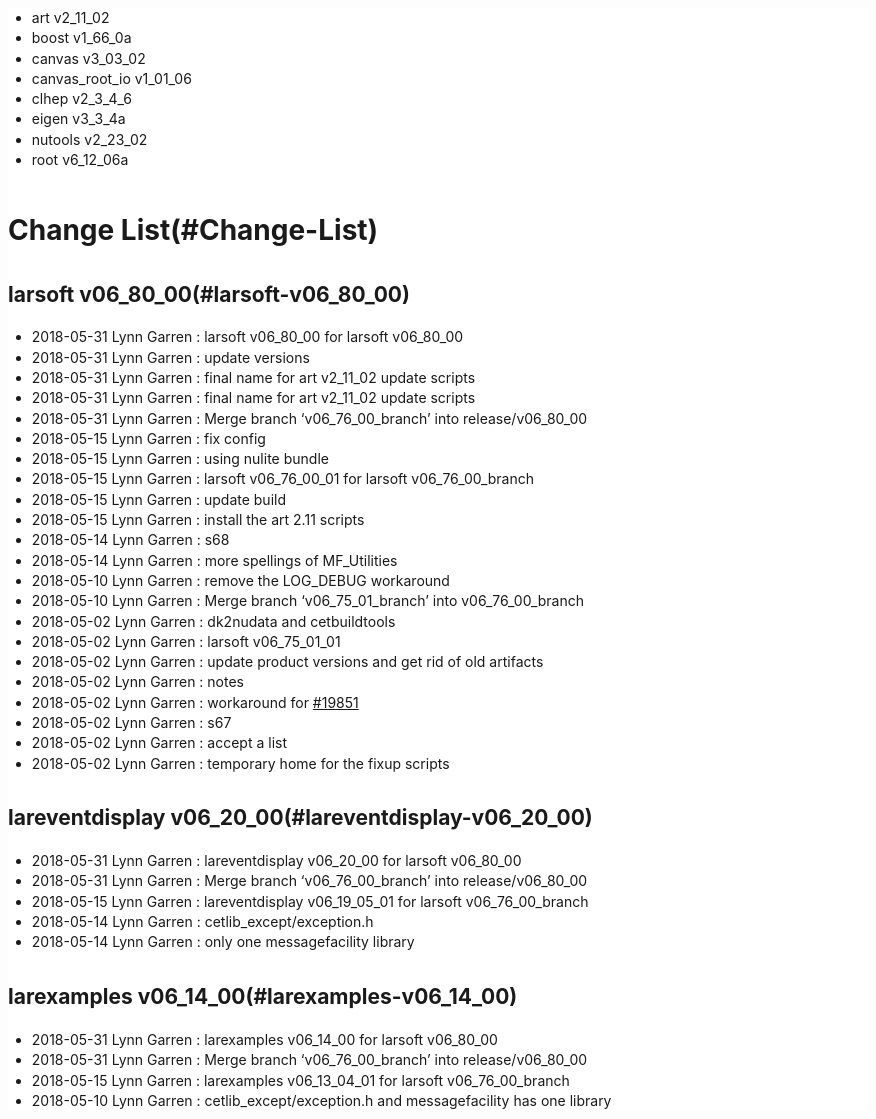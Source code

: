 -   art v2\_11\_02
-   boost v1\_66\_0a
-   canvas v3\_03\_02
-   canvas\_root\_io v1\_01\_06
-   clhep v2\_3\_4\_6
-   eigen v3\_3\_4a
-   nutools v2\_23\_02
-   root v6\_12\_06a

Change List(#Change-List)
============================

larsoft v06\_80\_00(#larsoft-v06_80_00)
------------------------------------------

-   2018-05-31 Lynn Garren : larsoft v06\_80\_00 for larsoft v06\_80\_00
-   2018-05-31 Lynn Garren : update versions
-   2018-05-31 Lynn Garren : final name for art v2\_11\_02 update scripts
-   2018-05-31 Lynn Garren : final name for art v2\_11\_02 update scripts
-   2018-05-31 Lynn Garren : Merge branch ‘v06\_76\_00\_branch’ into release/v06\_80\_00
-   2018-05-15 Lynn Garren : fix config
-   2018-05-15 Lynn Garren : using nulite bundle
-   2018-05-15 Lynn Garren : larsoft v06\_76\_00\_01 for larsoft v06\_76\_00\_branch
-   2018-05-15 Lynn Garren : update build
-   2018-05-15 Lynn Garren : install the art 2.11 scripts
-   2018-05-14 Lynn Garren : s68
-   2018-05-14 Lynn Garren : more spellings of MF\_Utilities
-   2018-05-10 Lynn Garren : remove the LOG\_DEBUG workaround
-   2018-05-10 Lynn Garren : Merge branch ‘v06\_75\_01\_branch’ into v06\_76\_00\_branch
-   2018-05-02 Lynn Garren : dk2nudata and cetbuildtools
-   2018-05-02 Lynn Garren : larsoft v06\_75\_01\_01
-   2018-05-02 Lynn Garren : update product versions and get rid of old artifacts
-   2018-05-02 Lynn Garren : notes
-   2018-05-02 Lynn Garren : workaround for [\#19851](/redmine/issues/19851 "Bug: messagefacility problem (Closed)")
-   2018-05-02 Lynn Garren : s67
-   2018-05-02 Lynn Garren : accept a list
-   2018-05-02 Lynn Garren : temporary home for the fixup scripts

lareventdisplay v06\_20\_00(#lareventdisplay-v06_20_00)
----------------------------------------------------------

-   2018-05-31 Lynn Garren : lareventdisplay v06\_20\_00 for larsoft v06\_80\_00
-   2018-05-31 Lynn Garren : Merge branch ‘v06\_76\_00\_branch’ into release/v06\_80\_00
-   2018-05-15 Lynn Garren : lareventdisplay v06\_19\_05\_01 for larsoft v06\_76\_00\_branch
-   2018-05-14 Lynn Garren : cetlib\_except/exception.h
-   2018-05-14 Lynn Garren : only one messagefacility library

larexamples v06\_14\_00(#larexamples-v06_14_00)
--------------------------------------------------

-   2018-05-31 Lynn Garren : larexamples v06\_14\_00 for larsoft v06\_80\_00
-   2018-05-31 Lynn Garren : Merge branch ‘v06\_76\_00\_branch’ into release/v06\_80\_00
-   2018-05-15 Lynn Garren : larexamples v06\_13\_04\_01 for larsoft v06\_76\_00\_branch
-   2018-05-10 Lynn Garren : cetlib\_except/exception.h and messagefacility has one library
